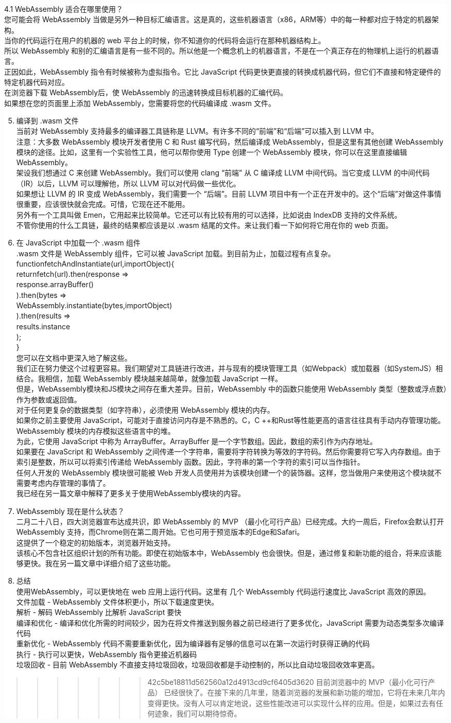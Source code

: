 4.1 WebAssembly 适合在哪里使用？  
您可能会将 WebAssembly 当做是另外一种目标汇编语言。这是真的，这些机器语言（x86，ARM等）中的每一种都对应于特定的机器架构。  
当你的代码运行在用户的机器的 web 平台上的时候，你不知道你的代码将会运行在那种机器结构上。  
所以 WebAssembly 和别的汇编语言是有一些不同的。所以他是一个概念机上的机器语言，不是在一个真正存在的物理机上运行的机器语言。  
正因如此，WebAssembly 指令有时候被称为虚拟指令。它比 JavaScript 代码更快更直接的转换成机器代码，但它们不直接和特定硬件的特定机器代码对应。  
在浏览器下载 WebAssembly后，使 WebAssembly 的迅速转换成目标机器的汇编代码。  
如果想在您的页面里上添加 WebAssembly，您需要将您的代码编译成 .wasm 文件。  

5. 编译到 .wasm 文件  
当前对 WebAssembly 支持最多的编译器工具链称是 LLVM。有许多不同的“前端”和“后端”可以插入到 LLVM 中。  
注意：大多数 WebAssembly 模块开发者使用 C 和 Rust 编写代码，然后编译成 WebAssembly，但是这里有其他创建 WebAssembly 模块的途径。比如，这里有一个实验性工具，他可以帮你使用 Type 创建一个 WebAssembly 模块，你可以在这里直接编辑WebAssembly。  
架设我们想通过 C 来创建 WebAssembly。我们可以使用 clang “前端” 从 C 编译成 LLVM 中间代码。当它变成 LLVM 的中间代码（IR）以后，LLVM 可以理解他，所以 LLVM 可以对代码做一些优化。  
如果想让 LLVM 的 IR 变成 WebAssembly，我们需要一个 “后端”。目前 LLVM 项目中有一个正在开发中的。这个“后端”对做这件事情很重要，应该很快就会完成。可惜，它现在还不能用。  
另外有一个工具叫做 Emen，它用起来比较简单。它还可以有比较有用的可以选择，比如说由 IndexDB 支持的文件系统。  
不管你使用的什么工具链，最终的结果都应该是以 .wasm 结尾的文件。来让我们看一下如何将它用在你的 web 页面。  

6. 在 JavaScript 中加载一个 .wasm 组件  
.wasm 文件是 WebAssembly 组件，它可以被 JavaScript 加载。到目前为止，加载过程有点复杂。  
functionfetchAndInstantiate(url,importObject){  
returnfetch(url).then(response =>  
response.arrayBuffer()  
).then(bytes =>  
WebAssembly.instantiate(bytes,importObject)  
).then(results =>  
results.instance  
);  
}  
您可以在文档中更深入地了解这些。  
我们正在努力使这个过程更容易。我们期望对工具链进行改进，并与现有的模块管理工具（如Webpack）或加载器（如SystemJS）相结合。我相信，加载 WebAssembly 模块越来越简单，就像加载 JavaScript 一样。  
但是，WebAssembly模块和JS模块之间存在重大差异。目前，WebAssembly 中的函数只能使用 WebAssembly 类型（整数或浮点数）作为参数或返回值。  
对于任何更复杂的数据类型（如字符串），必须使用 WebAssembly 模块的内存。  
如果你之前主要使用 JavaScript，可能对于直接访问内存是不熟悉的。C，C ++和Rust等性能更高的语言往往具有手动内存管理功能。WebAssembly 模块的内存模拟这些语言中的堆。  
为此，它使用 JavaScript 中称为 ArrayBuffer。ArrayBuffer 是一个字节数组。因此，数组的索引作为内存地址。  
如果要在 JavaScript 和 WebAssembly 之间传递一个字符串，需要将字符转换为等效的字符码。然后你需要将它写入内存数组。由于索引是整数，所以可以将索引传递给 WebAssembly 函数。因此，字符串的第一个字符的索引可以当作指针。  
任何人开发的 WebAssembly 模块很可能被 Web 开发人员使用并为该模块创建一个的装饰器。这样，您当做用户来使用这个模块就不需要考虑内存管理的事情了。  
我已经在另一篇文章中解释了更多关于使用WebAssembly模块的内容。  

7. WebAssembly 现在是什么状态？  
二月二十八日，四大浏览器宣布达成共识，即 WebAssembly 的 MVP （最小化可行产品）已经完成。大约一周后，Firefox会默认打开 WebAssembly 支持，而Chrome则在第二周开始。它也可用于预览版本的Edge和Safari。  
这提供了一个稳定的初始版本，浏览器开始支持。  
该核心不包含社区组织计划的所有功能。即使在初始版本中，WebAssembly 也会很快。但是，通过修复和新功能的组合，将来应该能够更快。我在另一篇文章中详细介绍了这些功能。  

8. 总结  
使用WebAssembly，可以更快地在 web 应用上运行代码。这里有 几个 WebAssembly 代码运行速度比 JavaScript 高效的原因。  
文件加载 - WebAssembly 文件体积更小，所以下载速度更快。  
解析 - 解码 WebAssembly 比解析 JavaScript 要快  
编译和优化 - 编译和优化所需的时间较少，因为在将文件推送到服务器之前已经进行了更多优化，JavaScript 需要为动态类型多次编译代码  
重新优化 - WebAssembly 代码不需要重新优化，因为编译器有足够的信息可以在第一次运行时获得正确的代码  
执行 - 执行可以更快，WebAssembly 指令更接近机器码  
垃圾回收 - 目前 WebAssembly 不直接支持垃圾回收，垃圾回收都是手动控制的，所以比自动垃圾回收效率更高。  
>>>>>>> 42c5be18811d562560a12d4913cd9cf6405d3620
目前浏览器中的 MVP（最小化可行产品） 已经很快了。在接下来的几年里，随着浏览器的发展和新功能的增加，它将在未来几年内变得更快。没有人可以肯定地说，这些性能改进可以实现什么样的应用。但是，如果过去有任何迹象，我们可以期待惊奇。  